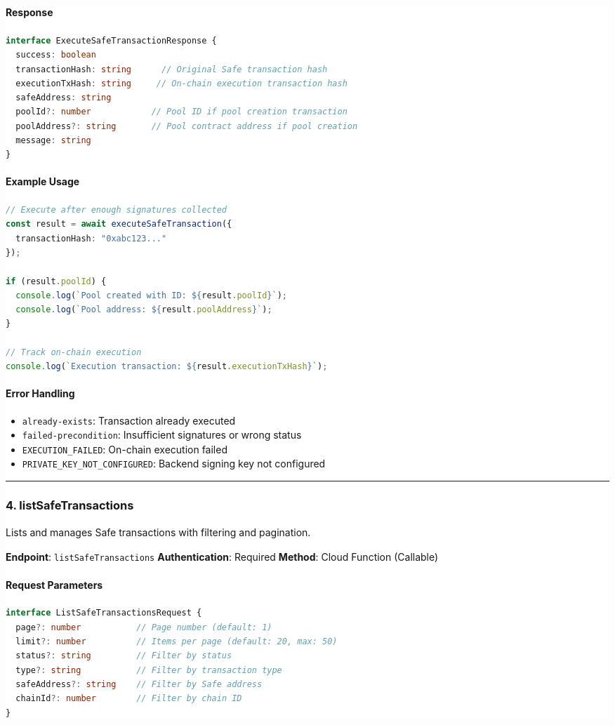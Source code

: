 #### Response

```typescript
interface ExecuteSafeTransactionResponse {
  success: boolean
  transactionHash: string      // Original Safe transaction hash
  executionTxHash: string     // On-chain execution transaction hash
  safeAddress: string
  poolId?: number            // Pool ID if pool creation transaction
  poolAddress?: string       // Pool contract address if pool creation
  message: string
}
```

#### Example Usage

```typescript
// Execute after enough signatures collected
const result = await executeSafeTransaction({
  transactionHash: "0xabc123..."
});

if (result.poolId) {
  console.log(`Pool created with ID: ${result.poolId}`);
  console.log(`Pool address: ${result.poolAddress}`);
}

// Track on-chain execution
console.log(`Execution transaction: ${result.executionTxHash}`);
```

#### Error Handling

- `already-exists`: Transaction already executed
- `failed-precondition`: Insufficient signatures or wrong status
- `EXECUTION_FAILED`: On-chain execution failed
- `PRIVATE_KEY_NOT_CONFIGURED`: Backend signing key not configured

---

### 4. listSafeTransactions

Lists and manages Safe transactions with filtering and pagination.

**Endpoint**: `listSafeTransactions`
**Authentication**: Required
**Method**: Cloud Function (Callable)

#### Request Parameters

```typescript
interface ListSafeTransactionsRequest {
  page?: number           // Page number (default: 1)
  limit?: number          // Items per page (default: 20, max: 50)
  status?: string         // Filter by status
  type?: string           // Filter by transaction type
  safeAddress?: string    // Filter by Safe address
  chainId?: number        // Filter by chain ID
}
```

